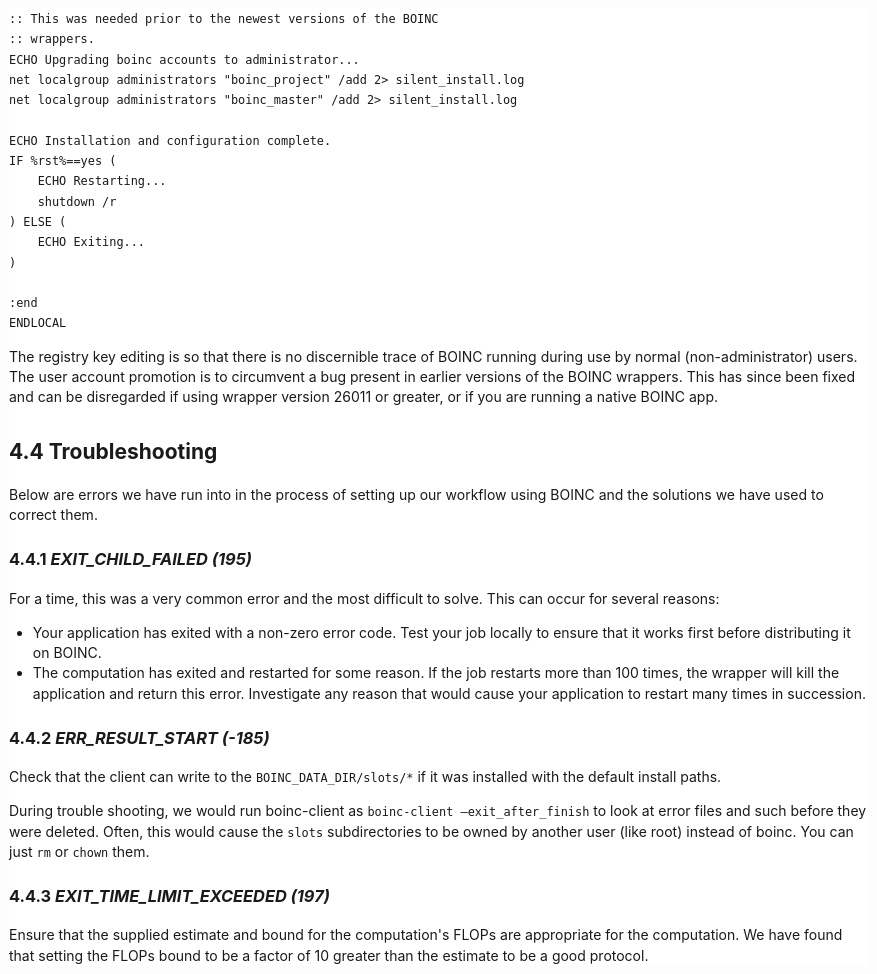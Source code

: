 ```basic
:: This was needed prior to the newest versions of the BOINC
:: wrappers.
ECHO Upgrading boinc accounts to administrator...
net localgroup administrators "boinc_project" /add 2> silent_install.log
net localgroup administrators "boinc_master" /add 2> silent_install.log

ECHO Installation and configuration complete.
IF %rst%==yes (
    ECHO Restarting...
    shutdown /r
) ELSE (
    ECHO Exiting...
)

:end
ENDLOCAL
```

The registry key editing is so that there is no discernible trace of BOINC running during use by normal (non-administrator) users. The user account promotion is to circumvent a bug present in earlier versions of the BOINC wrappers. This has since been fixed and can be disregarded if using wrapper version 26011 or greater, or if you are running a native BOINC app.

## 4.4 Troubleshooting

Below are errors we have run into in the process of setting up our workflow using BOINC and the solutions we have used to correct them.

### 4.4.1 _EXIT\_CHILD\_FAILED (195)_

For a time, this was a very common error and the most difficult to solve. This can occur for several reasons:

-   Your application has exited with a non-zero error code. Test your
    job locally to ensure that it works first before distributing it on
    BOINC.
-   The computation has exited and restarted for some reason. If the job
    restarts more than 100 times, the wrapper will kill the application
    and return this error. Investigate any reason that would cause your
    application to restart many times in succession.

### 4.4.2 _ERR\_RESULT\_START (-185)_

Check that the client can write to the `BOINC_DATA_DIR/slots/*` if it was installed with the default install paths.

During trouble shooting, we would run boinc-client as `boinc-client –exit_after_finish` to look at error files and such before they were deleted. Often, this would cause the `slots` subdirectories to
be owned by another user (like root) instead of boinc. You can just `rm` or `chown` them.

### 4.4.3 _EXIT\_TIME\_LIMIT\_EXCEEDED (197)_

Ensure that the supplied estimate and bound for the computation's FLOPs are appropriate for the computation. We have found that setting the FLOPs bound to be a factor of 10 greater than the estimate to be a good protocol.


